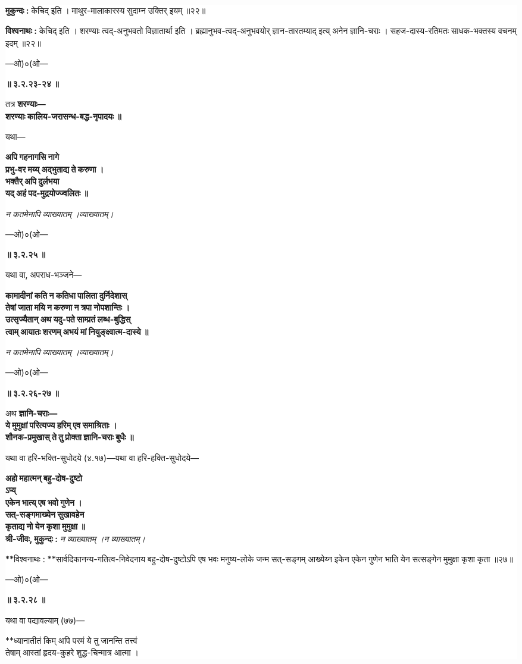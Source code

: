 **मुकुन्दः :** केचिद् इति । माथुर-मालाकारस्य सुदाम्न उक्तिर् इयम् ॥२२॥

**विश्वनाथः :** केचिद् इति । शरण्याः त्वद्-अनुभवतो विज्ञातार्था इति । ब्रह्मानुभव-त्वद्-अनुभवयोर् ज्ञान-तारतम्याद् इत्य् अनेन ज्ञानि-चराः । सहज-दास्य-रतिमतः साधक-भक्तस्य वचनम् इदम् ॥२२॥

—ओ)०(ओ—

**॥ ३.२.२३-२४ ॥**

तत्र **शरण्याः—  
शरण्याः कालिय-जरासन्ध-बद्ध-नृपादयः ॥**

यथा—

**अपि गहनागसि नागे   
प्रभु-वर मय्य् अद्भुताद्य ते करुणा ।  
भक्तैर् अपि दुर्लभया   
यद् अहं पद-मुद्रयोज्ज्वलितः ॥**

_न कतमेनापि व्याख्यातम् ।व्याख्यातम्।_

—ओ)०(ओ—

**॥ ३.२.२५ ॥**

यथा वा, अपराध-भञ्जने—

**कामादीनां कति न कतिधा पालिता दुर्निदेशास्  
तेषां जाता मयि न करुणा न त्रपा नोपशान्तिः ।  
उत्सृज्यैतान् अथ यदु-पते साम्प्रतं लब्ध-बुद्धिस्  
त्वाम् आयातः शरणम् अभयं मां नियुङ्क्ष्वात्म-दास्ये ॥**

_न कतमेनापि व्याख्यातम् ।व्याख्यातम्।_

—ओ)०(ओ—

**॥ ३.२.२६-२७ ॥**

अथ **ज्ञानि-चराः—  
ये मुमुक्षां परित्यज्य हरिम् एव समाश्रिताः ।  
शौनक-प्रमुखास् ते तु प्रोक्ता ज्ञानि-चराः बुधैः ॥**

यथा वा हरि-भक्ति-सुधोदये (४.१७)—यथा वा हरि-हक्ति-सुधोदये—

**अहो महात्मन् बहु-दोष-दुष्टो  
ऽप्य्   
एकेन भात्य् एष भवो गुणेन । \
सत्-सङ्गमाख्येन सुखावहेन   
कृताद्य नो येन कृशा मुमुक्षा ॥  
श्री-जीवः, मुकुन्दः :** _न व्याख्यातम् ।न व्याख्यातम्।_

**विश्वनाथः : **सार्वदिकानन्य-गतित्व-निवेदनाय बहु-दोष-दुष्टोऽपि एष भवः मनुष्य-लोके जन्म सत्-सङ्गम् आख्येय्न इकेन एकेन गुणेन भाति येन सत्सङ्गेन मुमुक्षा कृशा कृता ॥२७॥

—ओ)०(ओ—

**॥ ३.२.२८ ॥**

यथा वा पद्यावल्याम् (७७)—

**ध्यानातीतं किम् अपि परमं ये तु जानन्ति तत्त्वं  
तेषाम् आस्तां हृदय-कुहरे शुद्ध-चिन्मात्र आत्मा ।  
